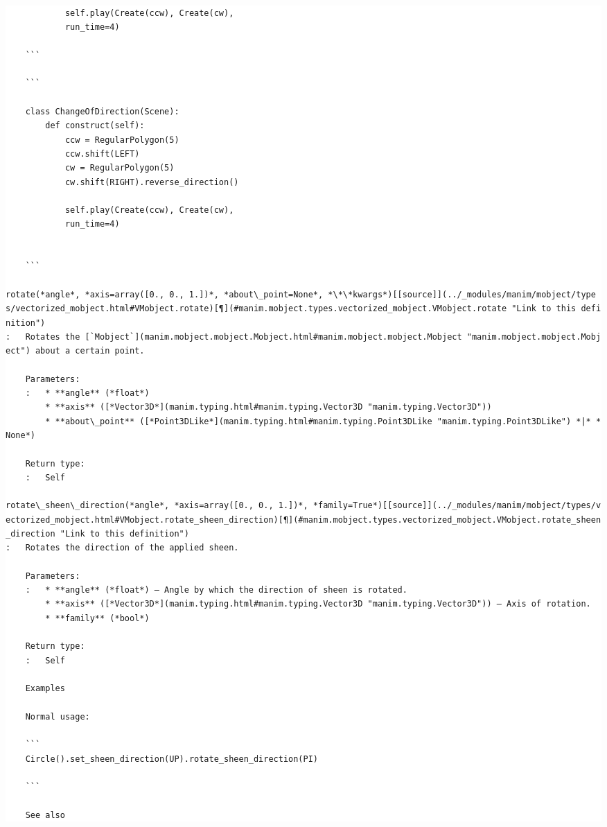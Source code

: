                 self.play(Create(ccw), Create(cw),
                run_time=4)

        ```

        ```

        class ChangeOfDirection(Scene):
            def construct(self):
                ccw = RegularPolygon(5)
                ccw.shift(LEFT)
                cw = RegularPolygon(5)
                cw.shift(RIGHT).reverse_direction()

                self.play(Create(ccw), Create(cw),
                run_time=4)


        ```

    rotate(*angle*, *axis=array([0., 0., 1.])*, *about\_point=None*, *\*\*kwargs*)[[source]](../_modules/manim/mobject/types/vectorized_mobject.html#VMobject.rotate)[¶](#manim.mobject.types.vectorized_mobject.VMobject.rotate "Link to this definition")
    :   Rotates the [`Mobject`](manim.mobject.mobject.Mobject.html#manim.mobject.mobject.Mobject "manim.mobject.mobject.Mobject") about a certain point.

        Parameters:
        :   * **angle** (*float*)
            * **axis** ([*Vector3D*](manim.typing.html#manim.typing.Vector3D "manim.typing.Vector3D"))
            * **about\_point** ([*Point3DLike*](manim.typing.html#manim.typing.Point3DLike "manim.typing.Point3DLike") *|* *None*)

        Return type:
        :   Self

    rotate\_sheen\_direction(*angle*, *axis=array([0., 0., 1.])*, *family=True*)[[source]](../_modules/manim/mobject/types/vectorized_mobject.html#VMobject.rotate_sheen_direction)[¶](#manim.mobject.types.vectorized_mobject.VMobject.rotate_sheen_direction "Link to this definition")
    :   Rotates the direction of the applied sheen.

        Parameters:
        :   * **angle** (*float*) – Angle by which the direction of sheen is rotated.
            * **axis** ([*Vector3D*](manim.typing.html#manim.typing.Vector3D "manim.typing.Vector3D")) – Axis of rotation.
            * **family** (*bool*)

        Return type:
        :   Self

        Examples

        Normal usage:

        ```
        Circle().set_sheen_direction(UP).rotate_sheen_direction(PI)

        ```

        See also
